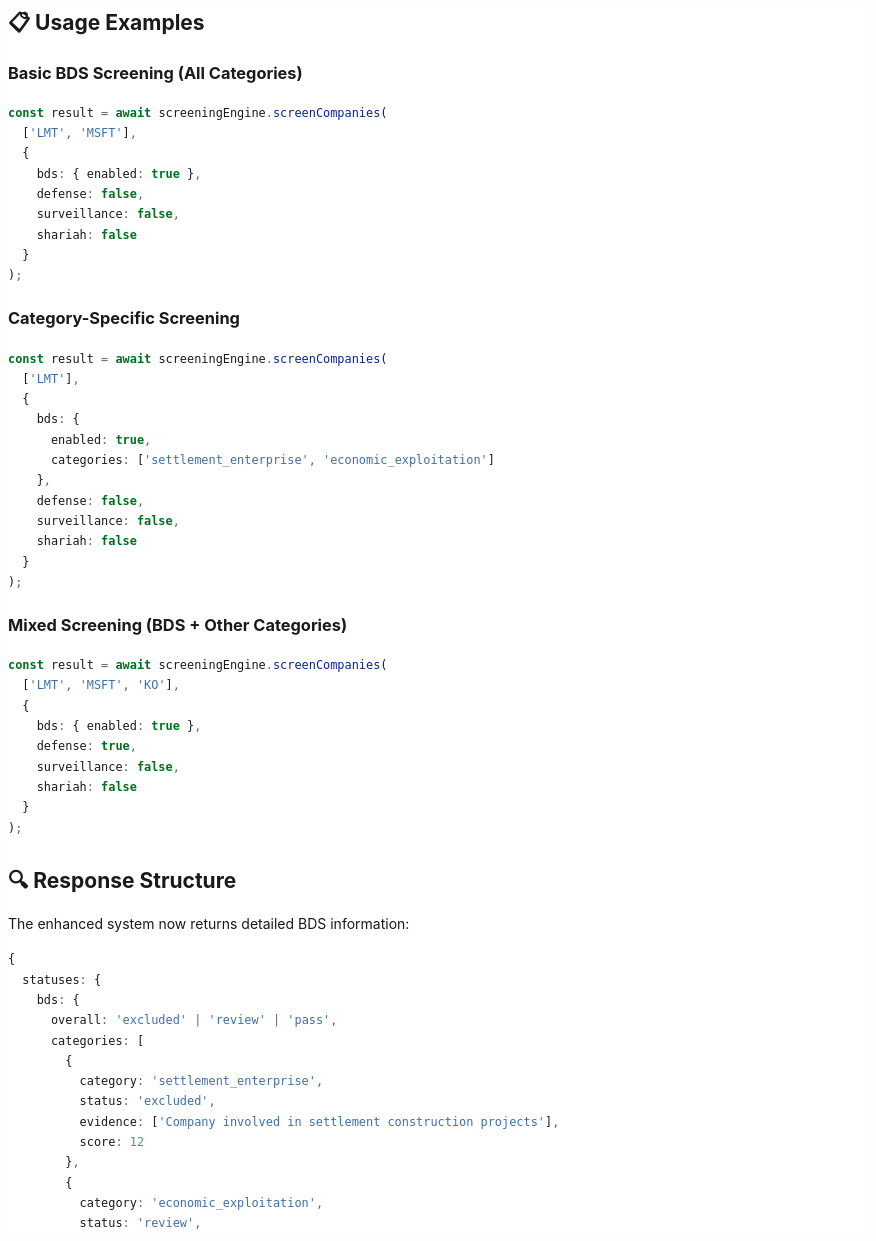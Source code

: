 ## 📋 Usage Examples

### Basic BDS Screening (All Categories)
```typescript
const result = await screeningEngine.screenCompanies(
  ['LMT', 'MSFT'],
  {
    bds: { enabled: true },
    defense: false,
    surveillance: false,
    shariah: false
  }
);
```

### Category-Specific Screening
```typescript
const result = await screeningEngine.screenCompanies(
  ['LMT'],
  {
    bds: {
      enabled: true,
      categories: ['settlement_enterprise', 'economic_exploitation']
    },
    defense: false,
    surveillance: false,
    shariah: false
  }
);
```

### Mixed Screening (BDS + Other Categories)
```typescript
const result = await screeningEngine.screenCompanies(
  ['LMT', 'MSFT', 'KO'],
  {
    bds: { enabled: true },
    defense: true,
    surveillance: false,
    shariah: false
  }
);
```

## 🔍 Response Structure

The enhanced system now returns detailed BDS information:

```typescript
{
  statuses: {
    bds: {
      overall: 'excluded' | 'review' | 'pass',
      categories: [
        {
          category: 'settlement_enterprise',
          status: 'excluded',
          evidence: ['Company involved in settlement construction projects'],
          score: 12
        },
        {
          category: 'economic_exploitation',
          status: 'review',
```